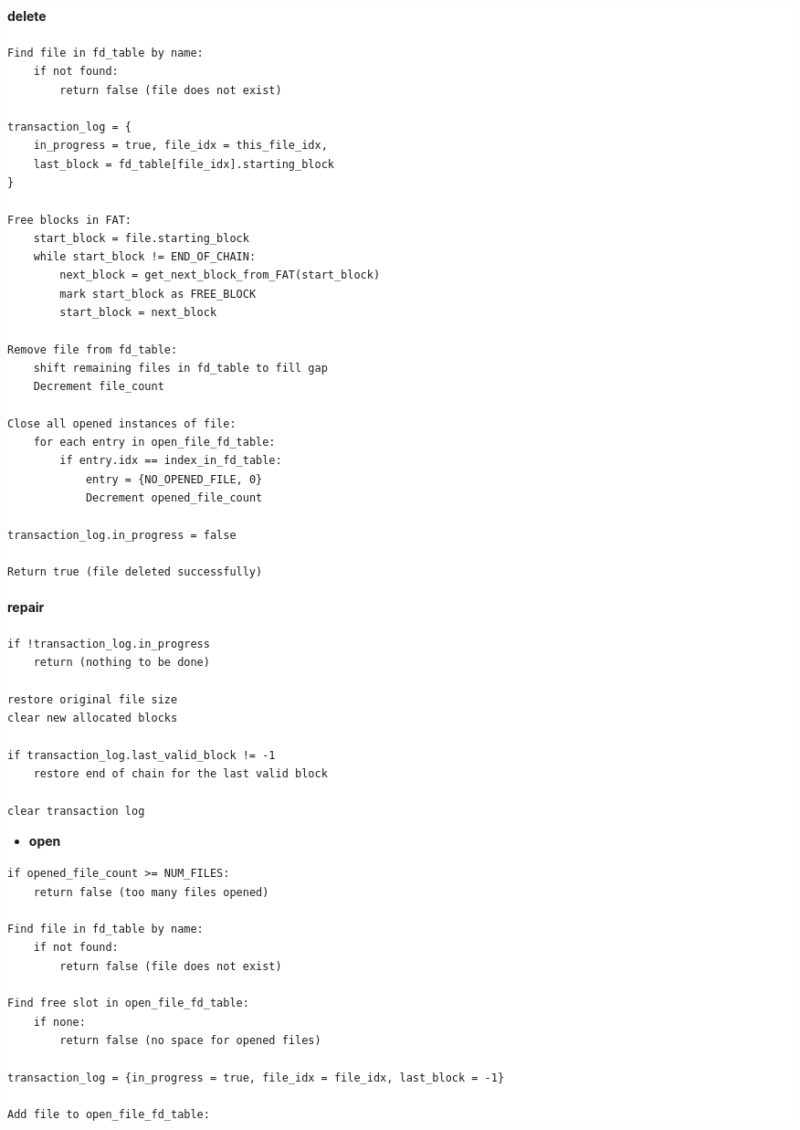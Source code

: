 #### **delete**

```plaintext
Find file in fd_table by name:
    if not found:
        return false (file does not exist)

transaction_log = {
    in_progress = true, file_idx = this_file_idx,
    last_block = fd_table[file_idx].starting_block
}

Free blocks in FAT:
    start_block = file.starting_block
    while start_block != END_OF_CHAIN:
        next_block = get_next_block_from_FAT(start_block)
        mark start_block as FREE_BLOCK
        start_block = next_block

Remove file from fd_table:
    shift remaining files in fd_table to fill gap
    Decrement file_count

Close all opened instances of file:
    for each entry in open_file_fd_table:
        if entry.idx == index_in_fd_table:
            entry = {NO_OPENED_FILE, 0}
            Decrement opened_file_count

transaction_log.in_progress = false

Return true (file deleted successfully)
```

#### **repair**

```plaintext
if !transaction_log.in_progress
    return (nothing to be done)

restore original file size
clear new allocated blocks

if transaction_log.last_valid_block != -1
    restore end of chain for the last valid block

clear transaction log
```

- **open**

```plaintext
if opened_file_count >= NUM_FILES:
    return false (too many files opened)

Find file in fd_table by name:
    if not found:
        return false (file does not exist)

Find free slot in open_file_fd_table:
    if none:
        return false (no space for opened files)

transaction_log = {in_progress = true, file_idx = file_idx, last_block = -1}

Add file to open_file_fd_table:
```